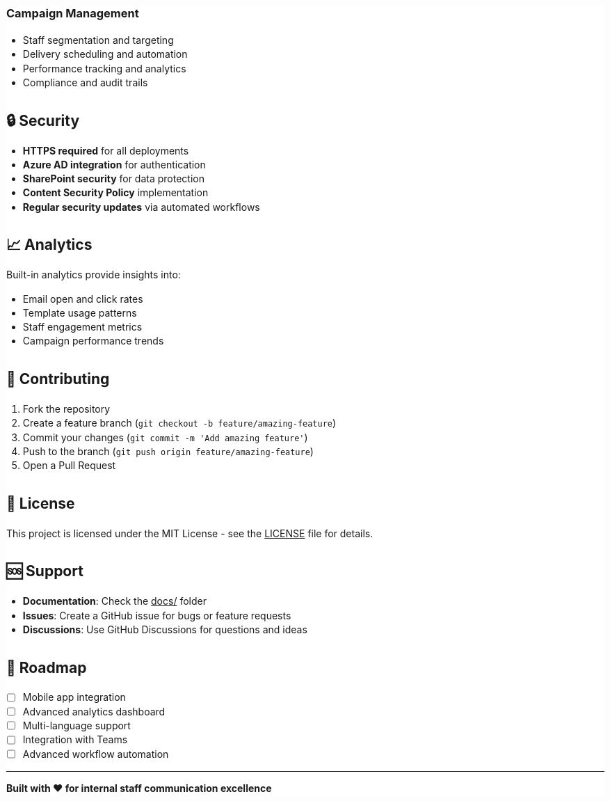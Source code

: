 ### Campaign Management
- Staff segmentation and targeting
- Delivery scheduling and automation
- Performance tracking and analytics
- Compliance and audit trails

## 🔒 Security

- **HTTPS required** for all deployments
- **Azure AD integration** for authentication
- **SharePoint security** for data protection
- **Content Security Policy** implementation
- **Regular security updates** via automated workflows

## 📈 Analytics

Built-in analytics provide insights into:
- Email open and click rates
- Template usage patterns
- Staff engagement metrics
- Campaign performance trends

## 🤝 Contributing

1. Fork the repository
2. Create a feature branch (`git checkout -b feature/amazing-feature`)
3. Commit your changes (`git commit -m 'Add amazing feature'`)
4. Push to the branch (`git push origin feature/amazing-feature`)
5. Open a Pull Request

## 📄 License

This project is licensed under the MIT License - see the [LICENSE](LICENSE) file for details.

## 🆘 Support

- **Documentation**: Check the [docs/](docs/) folder
- **Issues**: Create a GitHub issue for bugs or feature requests
- **Discussions**: Use GitHub Discussions for questions and ideas

## 🎯 Roadmap

- [ ] Mobile app integration
- [ ] Advanced analytics dashboard
- [ ] Multi-language support
- [ ] Integration with Teams
- [ ] Advanced workflow automation

---

**Built with ❤️ for internal staff communication excellence**

